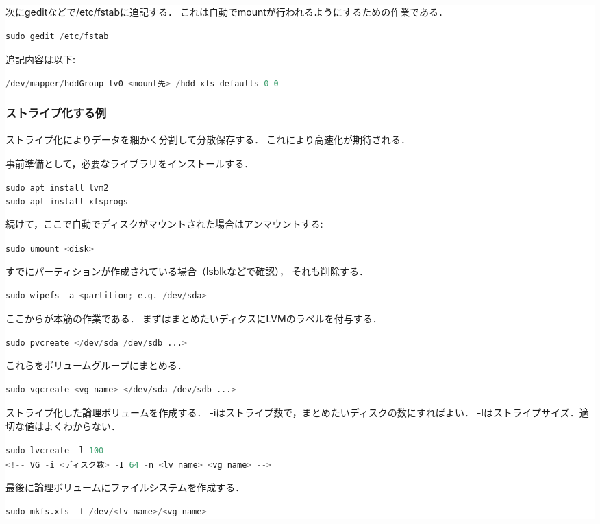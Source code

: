 
次にgeditなどで/etc/fstabに追記する．
これは自動でmountが行われるようにするための作業である．
```python
sudo gedit /etc/fstab
 ```


追記内容は以下:
```python
/dev/mapper/hddGroup-lv0 <mount先> /hdd xfs defaults 0 0
 ```

### ストライプ化する例

ストライプ化によりデータを細かく分割して分散保存する．
これにより高速化が期待される．

事前準備として，必要なライブラリをインストールする．
```python
sudo apt install lvm2
sudo apt install xfsprogs
 ```


続けて，ここで自動でディスクがマウントされた場合はアンマウントする:
```python
sudo umount <disk>
 ```


すでにパーティションが作成されている場合（lsblkなどで確認），
それも削除する．
```python
sudo wipefs -a <partition; e.g. /dev/sda>
 ```



ここからが本筋の作業である．
まずはまとめたいディクスにLVMのラベルを付与する．
```python
sudo pvcreate </dev/sda /dev/sdb ...>
 ```


これらをボリュームグループにまとめる．
```python
sudo vgcreate <vg name> </dev/sda /dev/sdb ...>
 ```


ストライプ化した論理ボリュームを作成する．
-iはストライプ数で，まとめたいディスクの数にすればよい．
-Iはストライプサイズ．適切な値はよくわからない．
```python
sudo lvcreate -l 100
<!-- VG -i <ディスク数> -I 64 -n <lv name> <vg name> -->
 ```


最後に論理ボリュームにファイルシステムを作成する．
```python
sudo mkfs.xfs -f /dev/<lv name>/<vg name>
 ```
